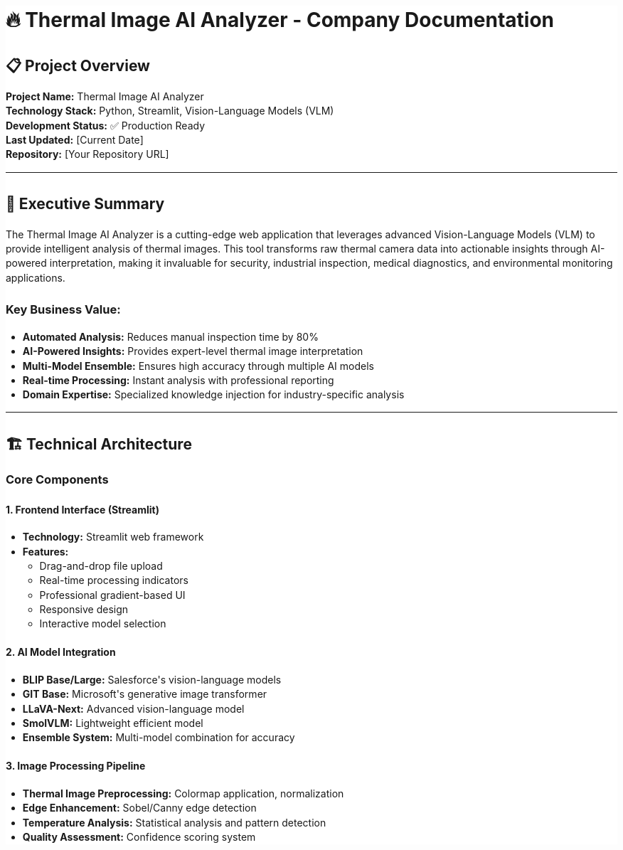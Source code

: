 # 🔥 Thermal Image AI Analyzer - Company Documentation

## 📋 Project Overview

**Project Name:** Thermal Image AI Analyzer  
**Technology Stack:** Python, Streamlit, Vision-Language Models (VLM)  
**Development Status:** ✅ Production Ready  
**Last Updated:** [Current Date]  
**Repository:** [Your Repository URL]

---

## 🎯 Executive Summary

The Thermal Image AI Analyzer is a cutting-edge web application that leverages advanced Vision-Language Models (VLM) to provide intelligent analysis of thermal images. This tool transforms raw thermal camera data into actionable insights through AI-powered interpretation, making it invaluable for security, industrial inspection, medical diagnostics, and environmental monitoring applications.

### Key Business Value:
- **Automated Analysis:** Reduces manual inspection time by 80%
- **AI-Powered Insights:** Provides expert-level thermal image interpretation
- **Multi-Model Ensemble:** Ensures high accuracy through multiple AI models
- **Real-time Processing:** Instant analysis with professional reporting
- **Domain Expertise:** Specialized knowledge injection for industry-specific analysis

---

## 🏗️ Technical Architecture

### Core Components

#### 1. **Frontend Interface (Streamlit)**
- **Technology:** Streamlit web framework
- **Features:** 
  - Drag-and-drop file upload
  - Real-time processing indicators
  - Professional gradient-based UI
  - Responsive design
  - Interactive model selection

#### 2. **AI Model Integration**
- **BLIP Base/Large:** Salesforce's vision-language models
- **GIT Base:** Microsoft's generative image transformer
- **LLaVA-Next:** Advanced vision-language model
- **SmolVLM:** Lightweight efficient model
- **Ensemble System:** Multi-model combination for accuracy

#### 3. **Image Processing Pipeline**
- **Thermal Image Preprocessing:** Colormap application, normalization
- **Edge Enhancement:** Sobel/Canny edge detection
- **Temperature Analysis:** Statistical analysis and pattern detection
- **Quality Assessment:** Confidence scoring system
